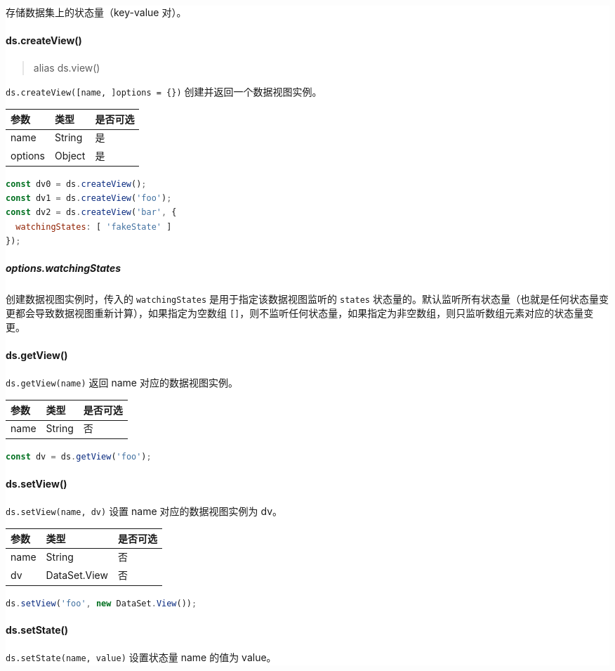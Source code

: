 存储数据集上的状态量（key-value 对）。

#### ds.createView()

> alias ds.view()

`ds.createView([name, ]options = {})` 创建并返回一个数据视图实例。

| 参数 | 类型 | 是否可选 |
| :--- | :--- | :--- |
| name | String | 是 |
| options | Object | 是 |

```js
const dv0 = ds.createView();
const dv1 = ds.createView('foo');
const dv2 = ds.createView('bar', {
  watchingStates: [ 'fakeState' ]
});
```

##### options.watchingStates

创建数据视图实例时，传入的 `watchingStates` 是用于指定该数据视图监听的 `states` 状态量的。默认监听所有状态量（也就是任何状态量变更都会导致数据视图重新计算），如果指定为空数组 `[]`，则不监听任何状态量，如果指定为非空数组，则只监听数组元素对应的状态量变更。

#### ds.getView()

`ds.getView(name)` 返回 name 对应的数据视图实例。

| 参数 | 类型 | 是否可选 |
| :--- | :--- | :--- |
| name | String | 否 |

```js
const dv = ds.getView('foo');
```

#### ds.setView()

`ds.setView(name, dv)` 设置 name 对应的数据视图实例为 dv。

| 参数 | 类型 | 是否可选 |
| :--- | :--- | :--- |
| name | String | 否 |
| dv | DataSet.View | 否 |

```js
ds.setView('foo', new DataSet.View());
```

#### ds.setState()

`ds.setState(name, value)` 设置状态量 name 的值为 value。
